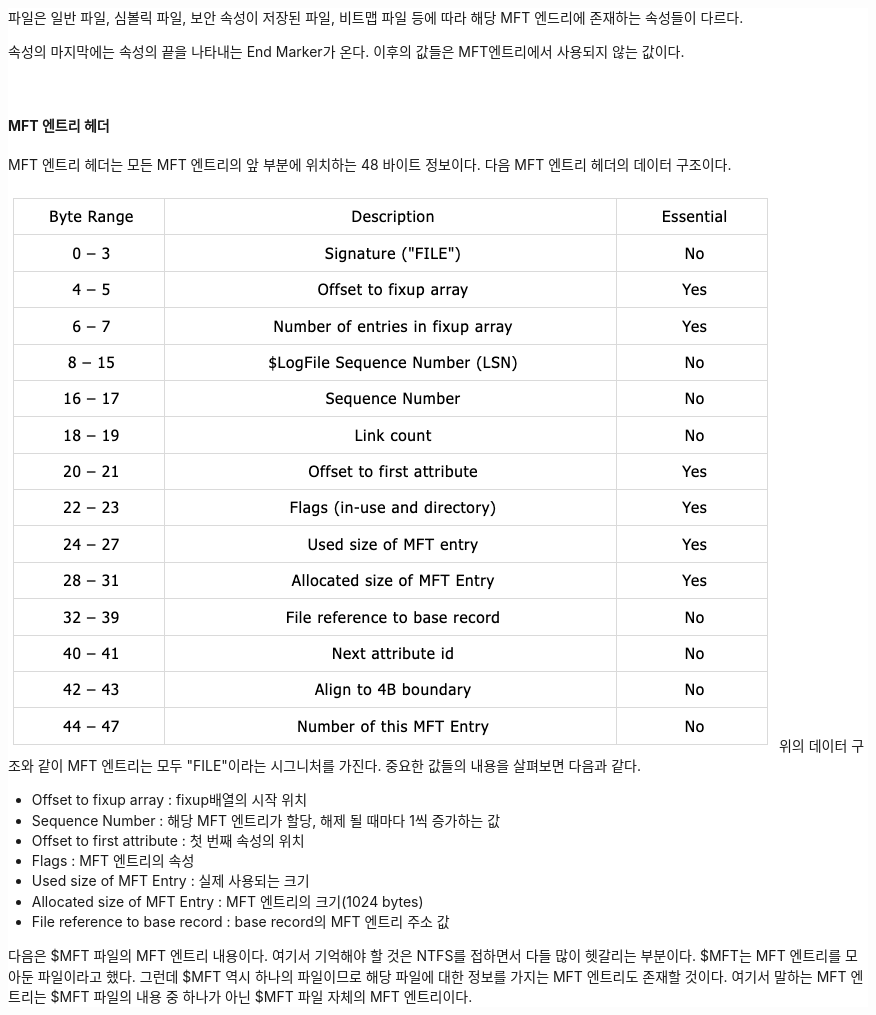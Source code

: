 파일은 일반 파일, 심볼릭 파일, 보안 속성이 저장된 파일, 비트맵 파일 등에 따라 해당 MFT 엔드리에 존재하는 속성들이 다르다.

속성의 마지막에는 속성의 끝을 나타내는 End Marker가 온다. 이후의 값들은 MFT엔트리에서 사용되지 않는 값이다.

<br>

#### MFT 엔트리 헤더
MFT 엔트리 헤더는 모든 MFT 엔트리의 앞 부분에 위치하는 48 바이트 정보이다. 다음 MFT 엔트리 헤더의 데이터 구조이다.

![](/images/85967768-d90f-4e78-a9a1-41d75ae36885-image.png)
위의 데이터 구조와 같이 MFT 엔트리는 모두 "FILE"이라는 시그니처를 가진다. 중요한 값들의 내용을 살펴보면 다음과 같다.

>
* Offset to fixup array : fixup배열의 시작 위치
* Sequence Number : 해당 MFT 엔트리가 할당, 해제 될 때마다 1씩 증가하는 값
* Offset to first attribute : 첫 번째 속성의 위치
* Flags : MFT 엔트리의 속성
* Used size of MFT Entry : 실제 사용되는 크기
* Allocated size of MFT Entry : MFT 엔트리의 크기(1024 bytes)
* File reference to base record : base record의 MFT 엔트리 주소 값

다음은 $MFT 파일의 MFT 엔트리 내용이다. 여기서 기억해야 할 것은 NTFS를 접하면서 다들 많이 헷갈리는 부분이다. $MFT는 MFT 엔트리를 모아둔 파일이라고 했다. 그런데 $MFT 역시 하나의 파일이므로 해당 파일에 대한 정보를 가지는 MFT 엔트리도 존재할 것이다. 여기서 말하는 MFT 엔트리는 $MFT 파일의 내용 중 하나가 아닌 $MFT 파일 자체의 MFT 엔트리이다.
